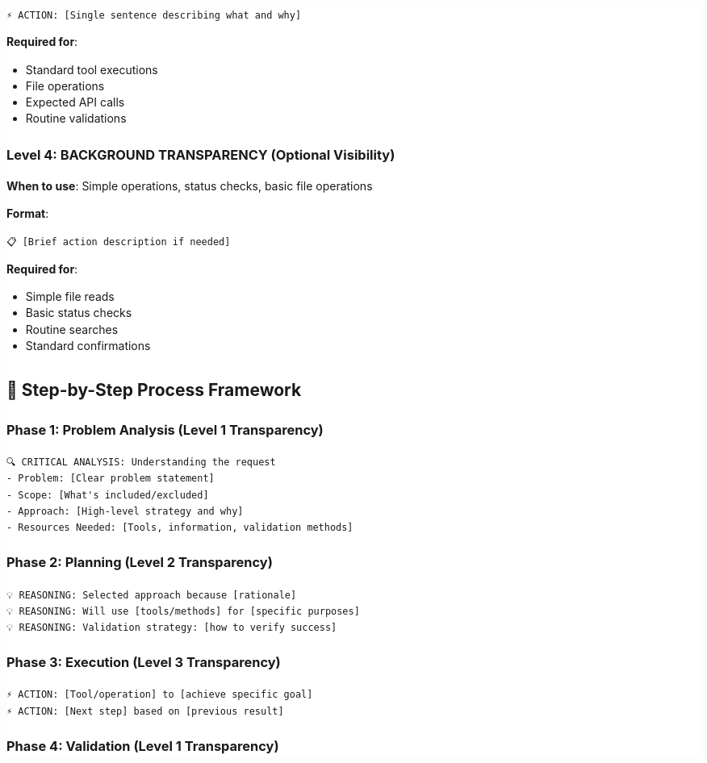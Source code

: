 ```
⚡ ACTION: [Single sentence describing what and why]
```

**Required for**:

- Standard tool executions
- File operations
- Expected API calls
- Routine validations

### Level 4: BACKGROUND TRANSPARENCY (Optional Visibility)

**When to use**: Simple operations, status checks, basic file operations

**Format**:

```
📋 [Brief action description if needed]
```

**Required for**:

- Simple file reads
- Basic status checks
- Routine searches
- Standard confirmations

## 🔄 Step-by-Step Process Framework

### Phase 1: Problem Analysis (Level 1 Transparency)

```
🔍 CRITICAL ANALYSIS: Understanding the request
- Problem: [Clear problem statement]
- Scope: [What's included/excluded]
- Approach: [High-level strategy and why]
- Resources Needed: [Tools, information, validation methods]
```

### Phase 2: Planning (Level 2 Transparency)

```
💡 REASONING: Selected approach because [rationale]
💡 REASONING: Will use [tools/methods] for [specific purposes]
💡 REASONING: Validation strategy: [how to verify success]
```

### Phase 3: Execution (Level 3 Transparency)

```
⚡ ACTION: [Tool/operation] to [achieve specific goal]
⚡ ACTION: [Next step] based on [previous result]
```

### Phase 4: Validation (Level 1 Transparency)
